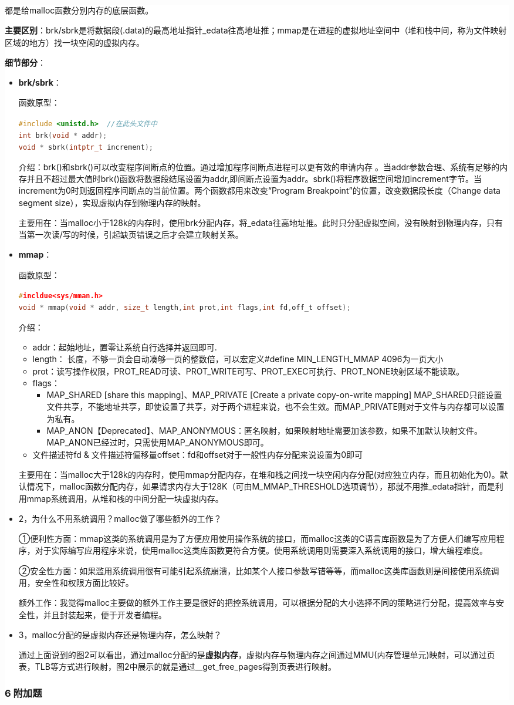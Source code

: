   都是给malloc函数分别内存的底层函数。

  **主要区别**：brk/sbrk是将数据段(.data)的最高地址指针_edata往高地址推；mmap是在进程的虚拟地址空间中（堆和栈中间，称为文件映射区域的地方）找一块空闲的虚拟内存。

  **细节部分**：

  - **brk/sbrk**：

    函数原型：

    ```c
    #include <unistd.h>  //在此头文件中
    int brk(void * addr); 
    void * sbrk(intptr_t increment);
    ```

    介绍：brk()和sbrk()可以改变程序间断点的位置。通过增加程序间断点进程可以更有效的申请内存 。当addr参数合理、系统有足够的内存并且不超过最大值时brk()函数将数据段结尾设置为addr,即间断点设置为addr。sbrk()将程序数据空间增加increment字节。当increment为0时则返回程序间断点的当前位置。两个函数都用来改变“Program Breakpoint”的位置，改变数据段长度（Change data segment size），实现虚拟内存到物理内存的映射。

    主要用在：当malloc小于128k的内存时，使用brk分配内存，将_edata往高地址推。此时只分配虚拟空间，没有映射到物理内存，只有当第一次读/写的时候，引起缺页错误之后才会建立映射关系。

  - **mmap**：

    函数原型：

    ```c
    #incldue<sys/mman.h>
    void * mmap(void * addr, size_t length,int prot,int flags,int fd,off_t offset);
    ```

    介绍：

    - addr：起始地址，置零让系统自行选择并返回即可.
    - length： 长度，不够一页会自动凑够一页的整数倍，可以宏定义#define MIN_LENGTH_MMAP 4096为一页大小 
    - prot：读写操作权限，PROT_READ可读、PROT_WRITE可写、PROT_EXEC可执行、PROT_NONE映射区域不能读取。
    - flags：
      - MAP_SHARED [share this mapping]、MAP_PRIVATE [Create a private copy-on-write mapping] MAP_SHARED只能设置文件共享，不能地址共享，即使设置了共享，对于两个进程来说，也不会生效。而MAP_PRIVATE则对于文件与内存都可以设置为私有。
      - MAP_ANON【Deprecated】、MAP_ANONYMOUS：匿名映射，如果映射地址需要加该参数，如果不加默认映射文件。MAP_ANON已经过时，只需使用MAP_ANONYMOUS即可。
    - 文件描述符fd & 文件描述符偏移量offset：fd和offset对于一般性内存分配来说设置为0即可

    主要用在：当malloc大于128k的内存时，使用mmap分配内存，在堆和栈之间找一块空闲内存分配(对应独立内存，而且初始化为0)。默认情况下，malloc函数分配内存，如果请求内存大于128K（可由M_MMAP_THRESHOLD选项调节），那就不用推_edata指针，而是利用mmap系统调用，从堆和栈的中间分配一块虚拟内存。

- 2，为什么不用系统调用？malloc做了哪些额外的工作？

  ①便利性方面：mmap这类的系统调用是为了方便应用使用操作系统的接口，而malloc这类的C语言库函数是为了方便人们编写应用程序，对于实际编写应用程序来说，使用malloc这类库函数更符合方便。使用系统调用则需要深入系统调用的接口，增大编程难度。

  ②安全性方面：如果滥用系统调用很有可能引起系统崩溃，比如某个人接口参数写错等等，而malloc这类库函数则是间接使用系统调用，安全性和权限方面比较好。

  额外工作：我觉得malloc主要做的额外工作主要是很好的把控系统调用，可以根据分配的大小选择不同的策略进行分配，提高效率与安全性，并且封装起来，便于开发者编程。

- 3，malloc分配的是虚拟内存还是物理内存，怎么映射？

  通过上面说到的图2可以看出，通过malloc分配的是**虚拟内存**，虚拟内存与物理内存之间通过MMU(内存管理单元)映射，可以通过页表，TLB等方式进行映射，图2中展示的就是通过__get_free_pages得到页表进行映射。

### 6 附加题
